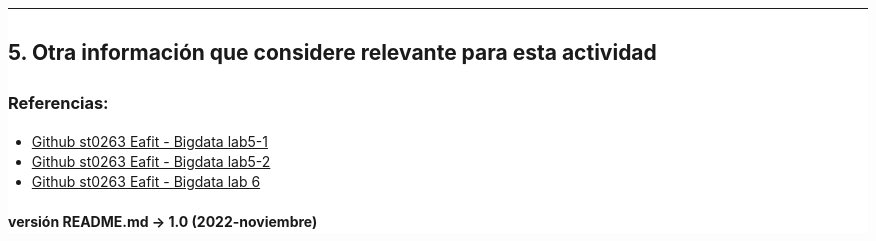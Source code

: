 
---

## **5. Otra información que considere relevante para esta actividad**

### **Referencias:**
- [Github st0263 Eafit - Bigdata lab5-1](https://github.com/st0263eafit/st0263-2022-2/blob/main/bigdata/lab5-1-aws-emr.txt)
- [Github st0263 Eafit - Bigdata lab5-2](https://github.com/st0263eafit/st0263-2022-2/tree/main/bigdata/01-hdfs)
- [Github st0263 Eafit - Bigdata lab 6](https://github.com/st0263eafit/st0263-2022-2/tree/main/bigdata/03-spark)

#### versión README.md -> 1.0 (2022-noviembre)